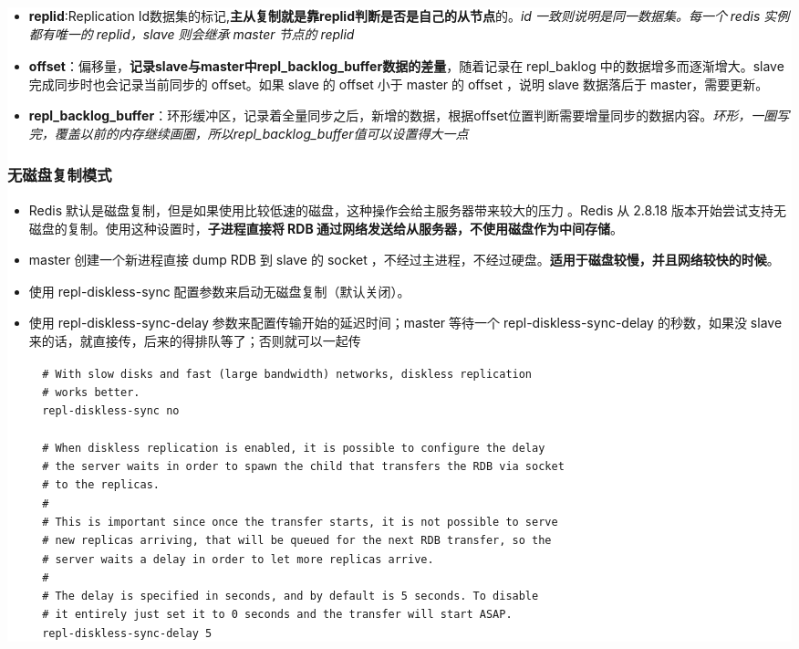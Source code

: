 - **replid**:Replication Id数据集的标记,**主从复制就是靠replid判断是否是自己的从节点**的。*id 一致则说明是同一数据集。每一个 redis 实例 都有唯一的 replid，slave 则会继承 master 节点的 replid*
                                                          
- **offset**：偏移量，**记录slave与master中repl_backlog_buffer数据的差量**，随着记录在 repl_baklog 中的数据增多而逐渐增大。slave 完成同步时也会记录当前同步的 offset。如果 slave 的 offset 小于 master 的 offset ，说明 slave 数据落后于 master，需要更新。

- **repl_backlog_buffer**：环形缓冲区，记录着全量同步之后，新增的数据，根据offset位置判断需要增量同步的数据内容。*环形，一圈写完，覆盖以前的内存继续画圈，所以repl_backlog_buffer值可以设置得大一点*


### 无磁盘复制模式
- Redis 默认是磁盘复制，但是如果使用比较低速的磁盘，这种操作会给主服务器带来较大的压力 。Redis 从 2.8.18 版本开始尝试支持无磁盘的复制。使用这种设置时，**子进程直接将 RDB 通过网络发送给从服务器，不使用磁盘作为中间存储**。
- master 创建一个新进程直接 dump RDB 到 slave 的 socket ，不经过主进程，不经过硬盘。**适用于磁盘较慢，并且网络较快的时候**。
  
- 使用 repl-diskless-sync 配置参数来启动无磁盘复制（默认关闭）。

- 使用 repl-diskless-sync-delay 参数来配置传输开始的延迟时间；master 等待一个 repl-diskless-sync-delay 的秒数，如果没 slave 来的话，就直接传，后来的得排队等了；否则就可以一起传
    
    
        # With slow disks and fast (large bandwidth) networks, diskless replication
        # works better.
        repl-diskless-sync no
        
        # When diskless replication is enabled, it is possible to configure the delay
        # the server waits in order to spawn the child that transfers the RDB via socket
        # to the replicas.
        #
        # This is important since once the transfer starts, it is not possible to serve
        # new replicas arriving, that will be queued for the next RDB transfer, so the
        # server waits a delay in order to let more replicas arrive.
        #
        # The delay is specified in seconds, and by default is 5 seconds. To disable
        # it entirely just set it to 0 seconds and the transfer will start ASAP.
        repl-diskless-sync-delay 5
        